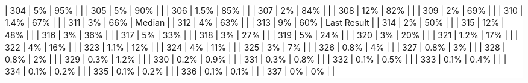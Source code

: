 | 304 | 5% | 95% |  |
| 305 | 5% | 90% |  |
| 306 | 1.5% | 85% |  |
| 307 | 2% | 84% |  |
| 308 | 12% | 82% |  |
| 309 | 2% | 69% |  |
| 310 | 1.4% | 67% |  |
| 311 | 3% | 66% | Median |
| 312 | 4% | 63% |  |
| 313 | 9% | 60% | Last Result |
| 314 | 2% | 50% |  |
| 315 | 12% | 48% |  |
| 316 | 3% | 36% |  |
| 317 | 5% | 33% |  |
| 318 | 3% | 27% |  |
| 319 | 5% | 24% |  |
| 320 | 3% | 20% |  |
| 321 | 1.2% | 17% |  |
| 322 | 4% | 16% |  |
| 323 | 1.1% | 12% |  |
| 324 | 4% | 11% |  |
| 325 | 3% | 7% |  |
| 326 | 0.8% | 4% |  |
| 327 | 0.8% | 3% |  |
| 328 | 0.8% | 2% |  |
| 329 | 0.3% | 1.2% |  |
| 330 | 0.2% | 0.9% |  |
| 331 | 0.3% | 0.8% |  |
| 332 | 0.1% | 0.5% |  |
| 333 | 0.1% | 0.4% |  |
| 334 | 0.1% | 0.2% |  |
| 335 | 0.1% | 0.2% |  |
| 336 | 0.1% | 0.1% |  |
| 337 | 0% | 0% |  |
